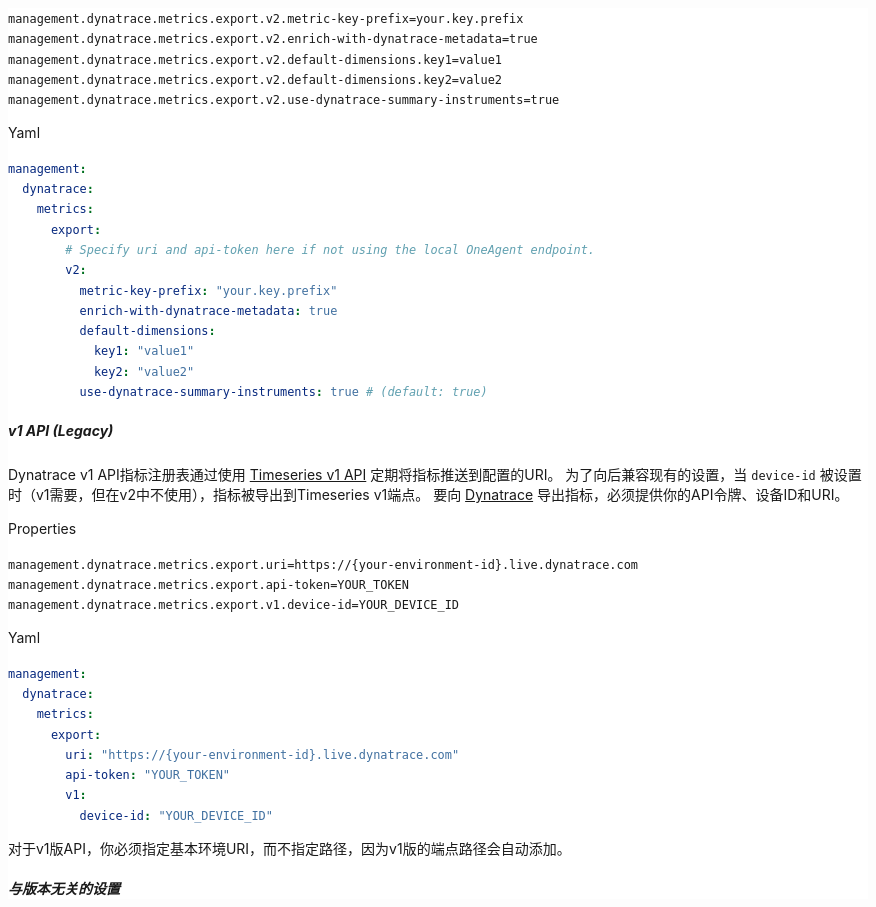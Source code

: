 ```properties
management.dynatrace.metrics.export.v2.metric-key-prefix=your.key.prefix
management.dynatrace.metrics.export.v2.enrich-with-dynatrace-metadata=true
management.dynatrace.metrics.export.v2.default-dimensions.key1=value1
management.dynatrace.metrics.export.v2.default-dimensions.key2=value2
management.dynatrace.metrics.export.v2.use-dynatrace-summary-instruments=true
```

Yaml

```yaml
management:
  dynatrace:
    metrics:
      export:
        # Specify uri and api-token here if not using the local OneAgent endpoint.
        v2:
          metric-key-prefix: "your.key.prefix"
          enrich-with-dynatrace-metadata: true
          default-dimensions:
            key1: "value1"
            key2: "value2"
          use-dynatrace-summary-instruments: true # (default: true)
```

##### v1 API (Legacy)

Dynatrace v1 API指标注册表通过使用 [Timeseries v1 API](https://www.dynatrace.com/support/help/dynatrace-api/environment-api/metric-v1/) 定期将指标推送到配置的URI。 为了向后兼容现有的设置，当 `device-id` 被设置时（v1需要，但在v2中不使用），指标被导出到Timeseries v1端点。 要向 [Dynatrace](https://micrometer.io/docs/registry/dynatrace) 导出指标，必须提供你的API令牌、设备ID和URI。

Properties

```properties
management.dynatrace.metrics.export.uri=https://{your-environment-id}.live.dynatrace.com
management.dynatrace.metrics.export.api-token=YOUR_TOKEN
management.dynatrace.metrics.export.v1.device-id=YOUR_DEVICE_ID
```

Yaml

```yaml
management:
  dynatrace:
    metrics:
      export:
        uri: "https://{your-environment-id}.live.dynatrace.com"
        api-token: "YOUR_TOKEN"
        v1:
          device-id: "YOUR_DEVICE_ID"
```

对于v1版API，你必须指定基本环境URI，而不指定路径，因为v1版的端点路径会自动添加。

##### 与版本无关的设置
